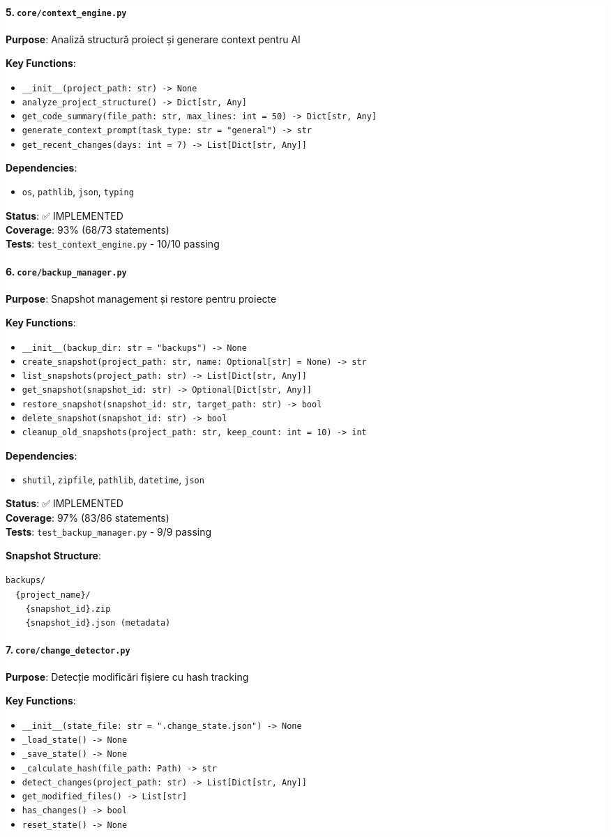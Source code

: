 #### 5. `core/context_engine.py`
**Purpose**: Analiză structură proiect și generare context pentru AI

**Key Functions**:
- `__init__(project_path: str) -> None`
- `analyze_project_structure() -> Dict[str, Any]`
- `get_code_summary(file_path: str, max_lines: int = 50) -> Dict[str, Any]`
- `generate_context_prompt(task_type: str = "general") -> str`
- `get_recent_changes(days: int = 7) -> List[Dict[str, Any]]`

**Dependencies**: 
- `os`, `pathlib`, `json`, `typing`

**Status**: ✅ IMPLEMENTED  
**Coverage**: 93% (68/73 statements)  
**Tests**: `test_context_engine.py` - 10/10 passing

#### 6. `core/backup_manager.py`
**Purpose**: Snapshot management și restore pentru proiecte

**Key Functions**:
- `__init__(backup_dir: str = "backups") -> None`
- `create_snapshot(project_path: str, name: Optional[str] = None) -> str`
- `list_snapshots(project_path: str) -> List[Dict[str, Any]]`
- `get_snapshot(snapshot_id: str) -> Optional[Dict[str, Any]]`
- `restore_snapshot(snapshot_id: str, target_path: str) -> bool`
- `delete_snapshot(snapshot_id: str) -> bool`
- `cleanup_old_snapshots(project_path: str, keep_count: int = 10) -> int`

**Dependencies**: 
- `shutil`, `zipfile`, `pathlib`, `datetime`, `json`

**Status**: ✅ IMPLEMENTED  
**Coverage**: 97% (83/86 statements)  
**Tests**: `test_backup_manager.py` - 9/9 passing

**Snapshot Structure**:
```
backups/
  {project_name}/
    {snapshot_id}.zip
    {snapshot_id}.json (metadata)
```

#### 7. `core/change_detector.py`
**Purpose**: Detecție modificări fișiere cu hash tracking

**Key Functions**:
- `__init__(state_file: str = ".change_state.json") -> None`
- `_load_state() -> None`
- `_save_state() -> None`
- `_calculate_hash(file_path: Path) -> str`
- `detect_changes(project_path: str) -> List[Dict[str, Any]]`
- `get_modified_files() -> List[str]`
- `has_changes() -> bool`
- `reset_state() -> None`
